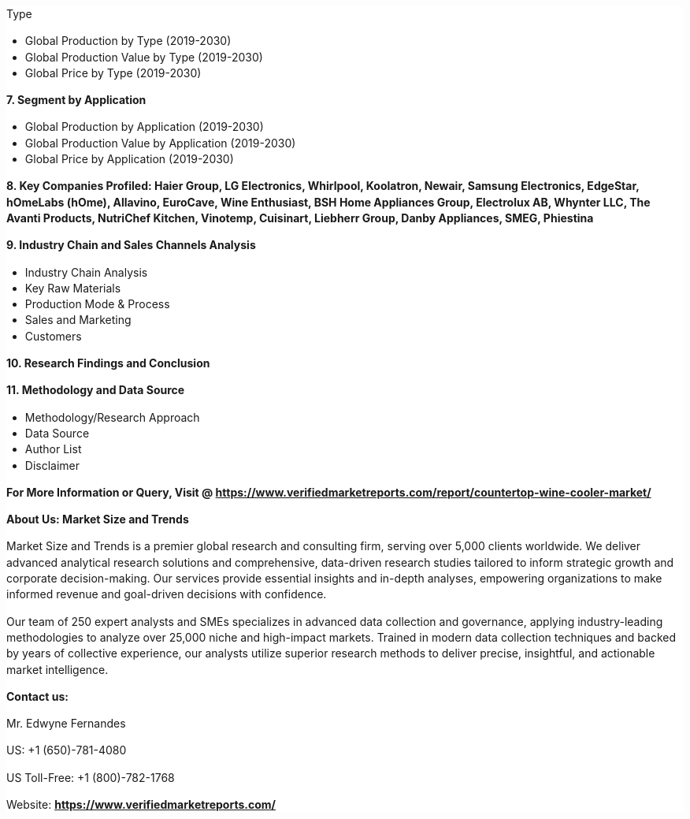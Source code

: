 Type</strong></p><ul><li>Global Production by Type (2019-2030)</li><li>Global Production Value by Type (2019-2030)</li><li>Global Price by Type (2019-2030)</li></ul><p><strong>7. Segment by Application</strong></p><ul><li>Global Production by Application (2019-2030)</li><li>Global Production Value by Application (2019-2030)</li><li>Global Price by Application (2019-2030)</li></ul><p><strong>8. Key Companies Profiled: Haier Group, LG Electronics, Whirlpool, Koolatron, Newair, Samsung Electronics, EdgeStar, hOmeLabs (hOme), Allavino, EuroCave, Wine Enthusiast, BSH Home Appliances Group, Electrolux AB, Whynter LLC, The Avanti Products, NutriChef Kitchen, Vinotemp, Cuisinart, Liebherr Group, Danby Appliances, SMEG, Phiestina</strong></p><p><strong>9. Industry Chain and Sales Channels Analysis</strong></p><ul><li>Industry Chain Analysis</li><li>Key Raw Materials</li><li>Production Mode &amp; Process</li><li>Sales and Marketing</li><li>Customers</li></ul><p><strong>10. Research Findings and Conclusion</strong></p><p><strong>11. Methodology and Data Source</strong></p><ul><li>Methodology/Research Approach</li><li>Data Source</li><li>Author List</li><li>Disclaimer</li></ul></p><p><strong>For More Information or Query, Visit @ <a href="https://www.verifiedmarketreports.com/report/countertop-wine-cooler-market/">https://www.verifiedmarketreports.com/report/countertop-wine-cooler-market/</a></strong></p><p><strong>About Us: Market Size and Trends</strong></p><p>Market Size and Trends is a premier global research and consulting firm, serving over 5,000 clients worldwide. We deliver advanced analytical research solutions and comprehensive, data-driven research studies tailored to inform strategic growth and corporate decision-making. Our services provide essential insights and in-depth analyses, empowering organizations to make informed revenue and goal-driven decisions with confidence.</p><p>Our team of 250 expert analysts and SMEs specializes in advanced data collection and governance, applying industry-leading methodologies to analyze over 25,000 niche and high-impact markets. Trained in modern data collection techniques and backed by years of collective experience, our analysts utilize superior research methods to deliver precise, insightful, and actionable market intelligence.</p><p><strong>Contact us:</strong></p><p>Mr. Edwyne Fernandes</p><p>US: +1 (650)-781-4080</p><p>US Toll-Free: +1 (800)-782-1768</p><p>Website: <strong><a href="https://www.verifiedmarketreports.com/">https://www.verifiedmarketreports.com/</a></strong></p>
 
